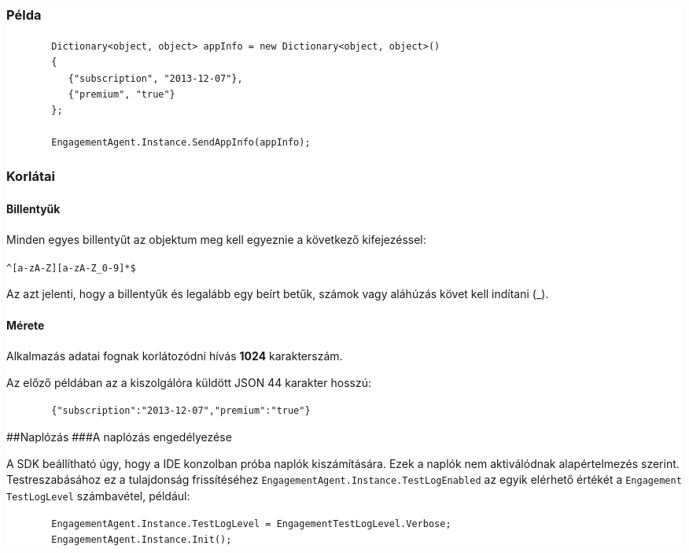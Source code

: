 ### <a name="example"></a>Példa

            Dictionary<object, object> appInfo = new Dictionary<object, object>()
            {
               {"subscription", "2013-12-07"},
               {"premium", "true"}
            };
            
            EngagementAgent.Instance.SendAppInfo(appInfo);

### <a name="limits"></a>Korlátai

#### <a name="keys"></a>Billentyűk

Minden egyes billentyűt az objektum meg kell egyeznie a következő kifejezéssel:

`^[a-zA-Z][a-zA-Z_0-9]*$`

Az azt jelenti, hogy a billentyűk és legalább egy beírt betűk, számok vagy aláhúzás követ kell indítani (\_).

#### <a name="size"></a>Mérete

Alkalmazás adatai fognak korlátozódni hívás **1024** karakterszám.

Az előző példában az a kiszolgálóra küldött JSON 44 karakter hosszú:

            {"subscription":"2013-12-07","premium":"true"}
 
##<a name="logging"></a>Naplózás
###<a name="enable-logging"></a>A naplózás engedélyezése

A SDK beállítható úgy, hogy a IDE konzolban próba naplók kiszámítására.
Ezek a naplók nem aktiválódnak alapértelmezés szerint. Testreszabásához ez a tulajdonság frissítéséhez `EngagementAgent.Instance.TestLogEnabled` az egyik elérhető értékét a `EngagementTestLogLevel` számbavétel, például:

            EngagementAgent.Instance.TestLogLevel = EngagementTestLogLevel.Verbose;
            EngagementAgent.Instance.Init();
